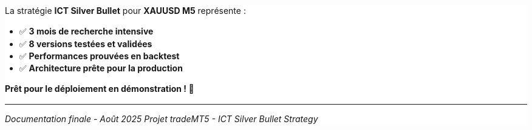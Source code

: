 La stratégie **ICT Silver Bullet** pour **XAUUSD M5** représente :
- ✅ **3 mois de recherche intensive**
- ✅ **8 versions testées et validées**  
- ✅ **Performances prouvées en backtest**
- ✅ **Architecture prête pour la production**

**Prêt pour le déploiement en démonstration ! 🚀**

---
*Documentation finale - Août 2025*
*Projet tradeMT5 - ICT Silver Bullet Strategy*
